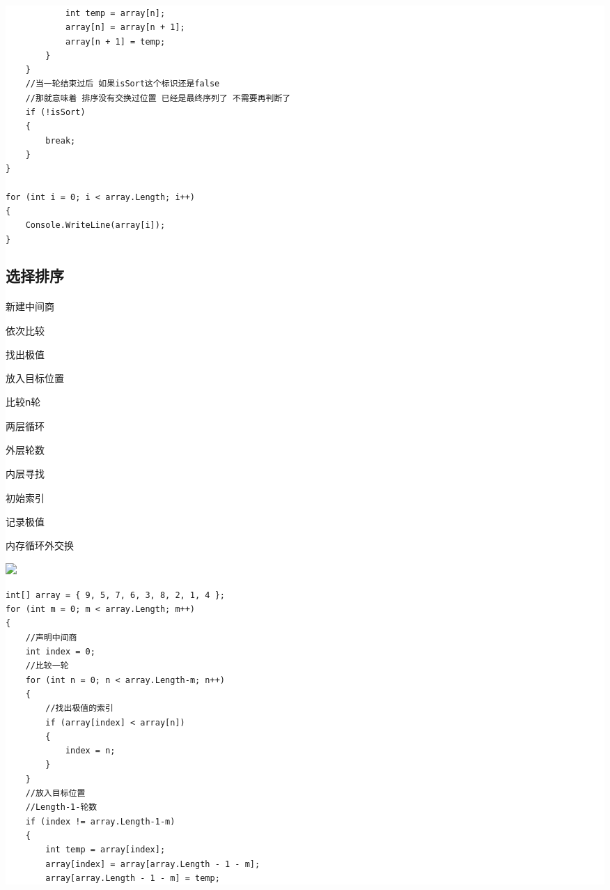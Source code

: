 ```
            int temp = array[n];
            array[n] = array[n + 1];
            array[n + 1] = temp;
        }
    }
    //当一轮结束过后 如果isSort这个标识还是false
    //那就意味着 排序没有交换过位置 已经是最终序列了 不需要再判断了
    if (!isSort)
    {
        break;
    }
}

for (int i = 0; i < array.Length; i++)
{
    Console.WriteLine(array[i]);
}

``` 

## 选择排序  

新建中间商  

依次比较  

找出极值  

放入目标位置  

比较n轮  

两层循环  

外层轮数  

内层寻找  

初始索引  

记录极值  

内存循环外交换  

![](<images/1684809026567.png>)  

```
int[] array = { 9, 5, 7, 6, 3, 8, 2, 1, 4 };
for (int m = 0; m < array.Length; m++)
{
    //声明中间商
    int index = 0;
    //比较一轮
    for (int n = 0; n < array.Length-m; n++)
    {
        //找出极值的索引
        if (array[index] < array[n])
        {
            index = n;
        }
    }
    //放入目标位置
    //Length-1-轮数
    if (index != array.Length-1-m)
    {
        int temp = array[index];
        array[index] = array[array.Length - 1 - m];
        array[array.Length - 1 - m] = temp;
```